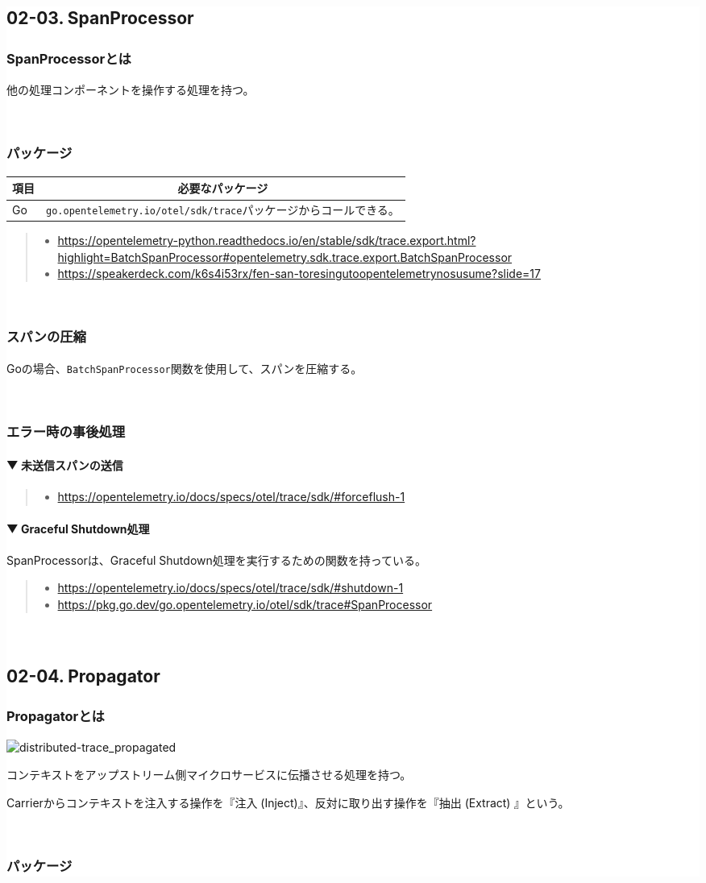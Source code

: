 ## 02-03. SpanProcessor

### SpanProcessorとは

他の処理コンポーネントを操作する処理を持つ。

<br>

### パッケージ

| 項目 | 必要なパッケージ                                                 |
| ---- | ---------------------------------------------------------------- |
| Go   | `go.opentelemetry.io/otel/sdk/trace`パッケージからコールできる。 |

> - https://opentelemetry-python.readthedocs.io/en/stable/sdk/trace.export.html?highlight=BatchSpanProcessor#opentelemetry.sdk.trace.export.BatchSpanProcessor
> - https://speakerdeck.com/k6s4i53rx/fen-san-toresingutoopentelemetrynosusume?slide=17

<br>

### スパンの圧縮

Goの場合、`BatchSpanProcessor`関数を使用して、スパンを圧縮する。

<br>

### エラー時の事後処理

#### ▼ 未送信スパンの送信

> - https://opentelemetry.io/docs/specs/otel/trace/sdk/#forceflush-1

#### ▼ Graceful Shutdown処理

SpanProcessorは、Graceful Shutdown処理を実行するための関数を持っている。

> - https://opentelemetry.io/docs/specs/otel/trace/sdk/#shutdown-1
> - https://pkg.go.dev/go.opentelemetry.io/otel/sdk/trace#SpanProcessor

<br>

## 02-04. Propagator

### Propagatorとは

![distributed-trace_propagated](https://raw.githubusercontent.com/hiroki-it/tech-notebook-images/master/images/distributed-trace_propagated.png)

コンテキストをアップストリーム側マイクロサービスに伝播させる処理を持つ。

Carrierからコンテキストを注入する操作を『注入 (Inject)』、反対に取り出す操作を『抽出 (Extract) 』という。

<br>

### パッケージ
